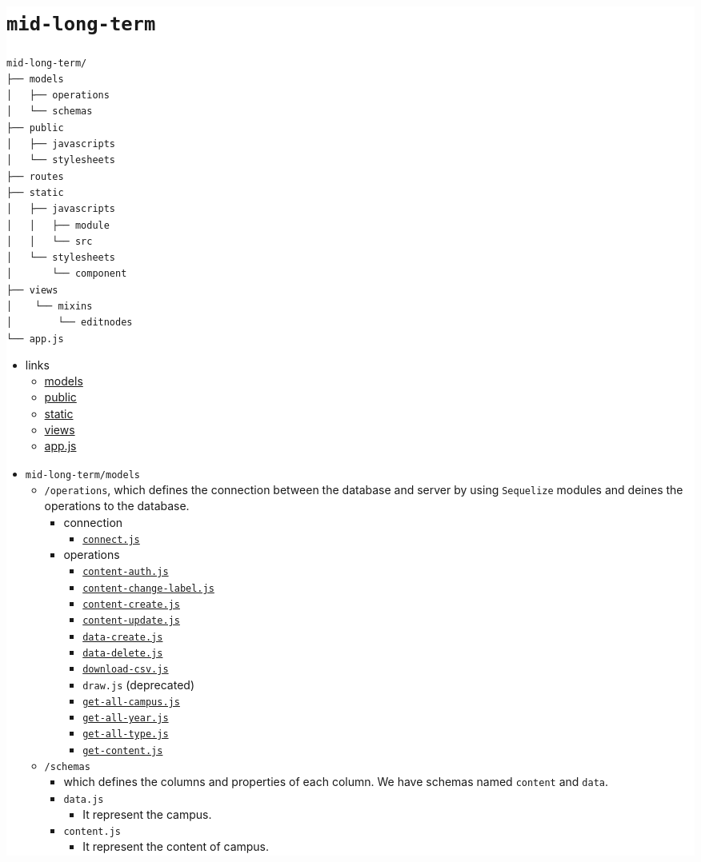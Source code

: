 <a id='mid-long-term'></a>

# `mid-long-term`

```bash
mid-long-term/
├── models
│   ├── operations
│   └── schemas
├── public
│   ├── javascripts
│   └── stylesheets
├── routes
├── static
│   ├── javascripts
│   │   ├── module
│   │   └── src
│   └── stylesheets
│       └── component
├── views
│    └── mixins
│        └── editnodes
└── app.js
```

- links
    - <a href="#mid_models"> models </a>
    - <a href="#mid_public"> public </a>
    - <a href="#mid_static"> static </a>
    - <a href="#mid_views"> views </a>
    - <a href="#mid_app"> app.js </a>


<a id='mid_models'></a>

- `mid-long-term/models`
    - `/operations`, which defines the connection between the database and server by using `Sequelize` modules and deines the operations to the database.
        - connection
            - [`connect.js`](./docs/mid-long-term/models/operations/connect.js.md)
        - operations
            - [`content-auth.js`](./docs/mid-long-term/models/operations/content-auth.js.md)
            - [`content-change-label.js`](./docs/mid-long-term/models/operations/content-change-label.js.md)
            - [`content-create.js`](./docs/mid-long-term/models/operations/content-create.js.md)
            - [`content-update.js`](./docs/mid-long-term/models/operations/content.update.js.md)
            - [`data-create.js`](./docs/mid-long-term/models/operations/data-create.js.md)
            - [`data-delete.js`](./docs/mid-long-term/models/operations/data-delete.js.md)
            - [`download-csv.js`](./docs/mid-long-term/models/operations/download-csv.js.md)
            - `draw.js` (deprecated)
            - [`get-all-campus.js`](./docs/mid-long-term/models/operations/get-all-campus.js.md)
            - [`get-all-year.js`](./docs/mid-long-term/models/operations/get-all-year.js.md)
            - [`get-all-type.js`](./docs/mid-long-term/models/operations/get-all-type.js.md)
            - [`get-content.js`](./docs/mid-long-term/models/operations/get-content.js.md)
    - `/schemas`
        - which defines the columns and properties of each column. We have schemas named `content` and `data`.
        - `data.js`
            - It represent the campus.
        - `content.js`
            - It represent the content of campus.
<a id='mid_public'></a>
